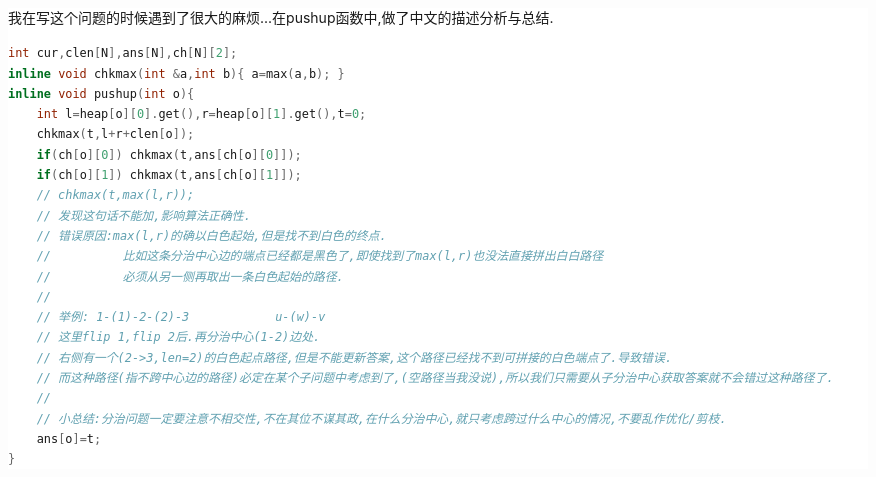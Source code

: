 





我在写这个问题的时候遇到了很大的麻烦...在pushup函数中,做了中文的描述分析与总结.

```cpp
int cur,clen[N],ans[N],ch[N][2];
inline void chkmax(int &a,int b){ a=max(a,b); }
inline void pushup(int o){
	int l=heap[o][0].get(),r=heap[o][1].get(),t=0;
	chkmax(t,l+r+clen[o]);
	if(ch[o][0]) chkmax(t,ans[ch[o][0]]);
	if(ch[o][1]) chkmax(t,ans[ch[o][1]]);
	// chkmax(t,max(l,r));
    // 发现这句话不能加,影响算法正确性.
	// 错误原因:max(l,r)的确以白色起始,但是找不到白色的终点.
	//          比如这条分治中心边的端点已经都是黑色了,即使找到了max(l,r)也没法直接拼出白白路径
	//          必须从另一侧再取出一条白色起始的路径.
	//
	// 举例: 1-(1)-2-(2)-3			u-(w)-v
	// 这里flip 1,flip 2后.再分治中心(1-2)边处.
	// 右侧有一个(2->3,len=2)的白色起点路径,但是不能更新答案,这个路径已经找不到可拼接的白色端点了.导致错误.
	// 而这种路径(指不跨中心边的路径)必定在某个子问题中考虑到了,(空路径当我没说),所以我们只需要从子分治中心获取答案就不会错过这种路径了.
	//
	// 小总结:分治问题一定要注意不相交性,不在其位不谋其政,在什么分治中心,就只考虑跨过什么中心的情况,不要乱作优化/剪枝.
	ans[o]=t;
}
```

